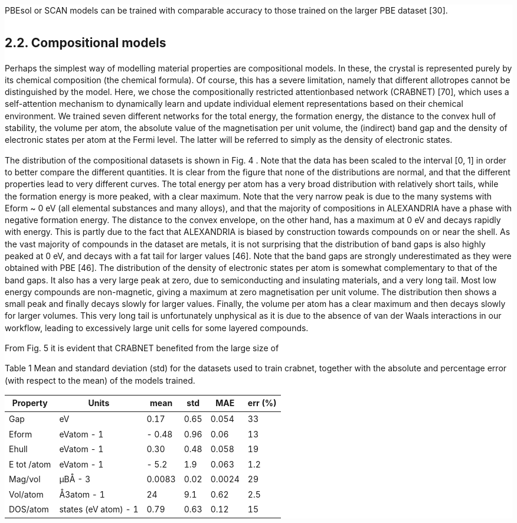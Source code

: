 

PBEsol or SCAN models can be trained with comparable accuracy to those trained on the larger PBE dataset [30].

## 2.2. Compositional models

Perhaps the simplest way of modelling material properties are compositional models. In these, the crystal is represented purely by its chemical composition (the chemical formula). Of course, this has a severe limitation, namely that different allotropes cannot be distinguished by the model. Here, we chose the compositionally restricted attentionbased network (CRABNET) [70], which uses a self-attention mechanism to dynamically learn and update individual element representations based on their chemical environment. We trained seven different networks for the total energy, the formation energy, the distance to the convex hull of stability, the volume per atom, the absolute value of the magnetisation per unit volume, the (indirect) band gap and the density of electronic states per atom at the Fermi level. The latter will be referred to simply as the density of electronic states.

The distribution of the compositional datasets is shown in Fig. 4 . Note that the data has been scaled to the interval [0, 1] in order to better compare the different quantities. It is clear from the figure that none of the distributions are normal, and that the different properties lead to very different curves. The total energy per atom has a very broad distribution with relatively short tails, while the formation energy is more peaked, with a clear maximum. Note that the very narrow peak is due to the many systems with Eform ~ 0 eV (all elemental substances and many alloys), and that the majority of compositions in ALEXANDRIA have a phase with negative formation energy. The distance to the convex envelope, on the other hand, has a maximum at 0 eV and decays rapidly with energy. This is partly due to the fact that ALEXANDRIA is biased by construction towards compounds on or near the shell. As the vast majority of compounds in the dataset are metals, it is not surprising that the distribution of band gaps is also highly peaked at 0 eV, and decays with a fat tail for larger values [46]. Note that the band gaps are strongly underestimated as they were obtained with PBE [46]. The distribution of the density of electronic states per atom is somewhat complementary to that of the band gaps. It also has a very large peak at zero, due to semiconducting and insulating materials, and a very long tail. Most low energy compounds are non-magnetic, giving a maximum at zero magnetisation per unit volume. The distribution then shows a small peak and finally decays slowly for larger values. Finally, the volume per atom has a clear maximum and then decays slowly for larger volumes. This very long tail is unfortunately unphysical as it is due to the absence of van der Waals interactions in our workflow, leading to excessively large unit cells for some layered compounds.

From Fig. 5 it is evident that CRABNET benefited from the large size of

Table 1 Mean and standard deviation (std) for the datasets used to train crabnet, together with the absolute and percentage error (with respect to the mean) of the models trained.

| Property    | Units                 | mean    |   std |    MAE |   err (%) |
|-------------|-----------------------|---------|-------|--------|-----------|
| Gap         | eV                    | 0.17    |  0.65 | 0.054  |      33   |
| Eform       | eVatom -  1           | -  0.48 |  0.96 | 0.06   |      13   |
| Ehull       | eVatom -  1           | 0.30    |  0.48 | 0.058  |      19   |
| E tot /atom | eVatom -  1           | -  5.2  |  1.9  | 0.063  |       1.2 |
| Mag/vol     | μBÅ -  3              | 0.0083  |  0.02 | 0.0024 |      29   |
| Vol/atom    | Å3atom -  1           | 24      |  9.1  | 0.62   |       2.5 |
| DOS/atom    | states (eV atom) -  1 | 0.79    |  0.63 | 0.12   |      15   |
